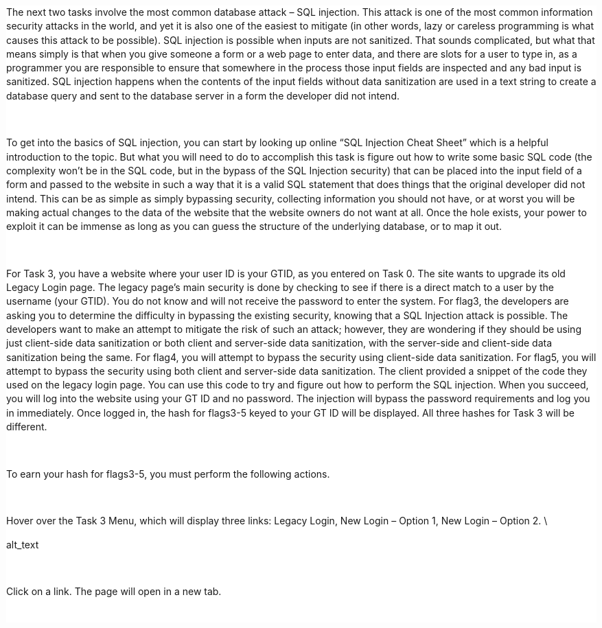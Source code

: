 The next two tasks involve the most common database attack – SQL injection. This attack is one of the most common information security attacks in the world, and yet it is also one of the easiest to mitigate (in other words, lazy or careless programming is what causes this attack to be possible). SQL injection is possible when inputs are not sanitized. That sounds complicated, but what that means simply is that when you give someone a form or a web page to enter data, and there are slots for a user to type in, as a programmer you are responsible to ensure that somewhere in the process those input fields are inspected and any bad input is sanitized. SQL injection happens when the contents of the input fields without data sanitization are used in a text string to create a database query and sent to the database server in a form the developer did not intend.

&nbsp;

To get into the basics of SQL injection, you can start by looking up online “SQL Injection Cheat Sheet” which is a helpful introduction to the topic. But what you will need to do to accomplish this task is figure out how to write some basic SQL code (the complexity won’t be in the SQL code, but in the bypass of the SQL Injection security) that can be placed into the input field of a form and passed to the website in such a way that it is a valid SQL statement that does things that the original developer did not intend. This can be as simple as simply bypassing security, collecting information you should not have, or at worst you will be making actual changes to the data of the website that the website owners do not want at all. Once the hole exists, your power to exploit it can be immense as long as you can guess the structure of the underlying database, or to map it out.

&nbsp;

For Task 3, you have a website where your user ID is your GTID, as you entered on Task 0. The site wants to upgrade its old Legacy Login page. The legacy page’s main security is done by checking to see if there is a direct match to a user by the username (your GTID). You do not know and will not receive the password to enter the system. For flag3, the developers are asking you to determine the difficulty in bypassing the existing security, knowing that a SQL Injection attack is possible. The developers want to make an attempt to mitigate the risk of such an attack; however, they are wondering if they should be using just client-side data sanitization or both client and server-side data sanitization, with the server-side and client-side data sanitization being the same. For flag4, you will attempt to bypass the security using client-side data sanitization. For flag5, you will attempt to bypass the security using both client and server-side data sanitization. The client provided a snippet of the code they used on the legacy login page. You can use this code to try and figure out how to perform the SQL injection. When you succeed, you will log into the website using your GT ID and no password. The injection will bypass the password requirements and log you in immediately. Once logged in, the hash for flags3-5 keyed to your GT ID will be displayed. All three hashes for Task 3 will be different.

&nbsp;

To earn your hash for flags3-5, you must perform the following actions.

&nbsp;

Hover over the Task 3 Menu, which will display three links: Legacy Login, New Login – Option 1, New Login – Option 2. \

alt_text

&nbsp;

Click on a link. The page will open in a new tab.

&nbsp;

